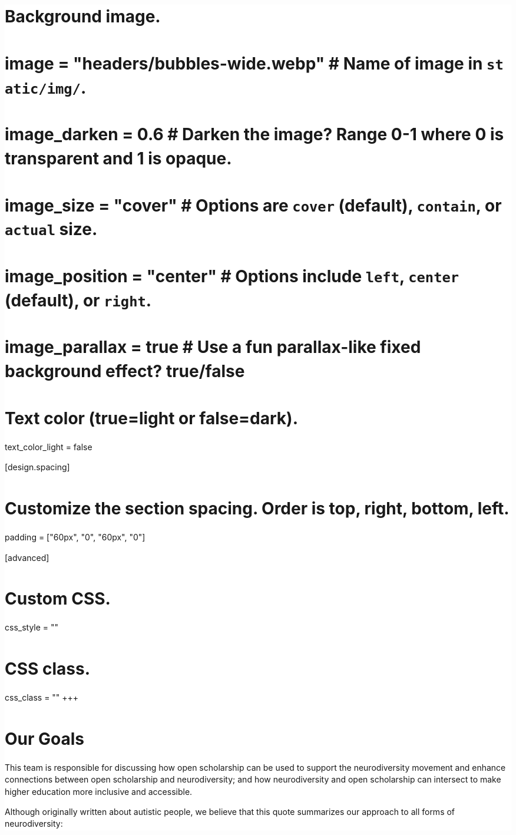   # Background image.
  # image = "headers/bubbles-wide.webp"  # Name of image in `static/img/`.
  # image_darken = 0.6  # Darken the image? Range 0-1 where 0 is transparent and 1 is opaque.
  # image_size = "cover"  #  Options are `cover` (default), `contain`, or `actual` size.
  # image_position = "center"  # Options include `left`, `center` (default), or `right`.
  # image_parallax = true  # Use a fun parallax-like fixed background effect? true/false

  # Text color (true=light or false=dark).
  text_color_light = false

[design.spacing]
  # Customize the section spacing. Order is top, right, bottom, left.
  padding = ["60px", "0", "60px", "0"]

[advanced]
 # Custom CSS. 
 css_style = ""
 
 # CSS class.
 css_class = ""
+++

# Our Goals

This team is responsible for discussing how open scholarship can be used to support the neurodiversity movement and enhance connections between open scholarship and neurodiversity; and how neurodiversity and open scholarship can intersect to make higher education more inclusive and accessible.

Although originally written about autistic people, we believe that this quote summarizes our approach to all forms of neurodiversity:
